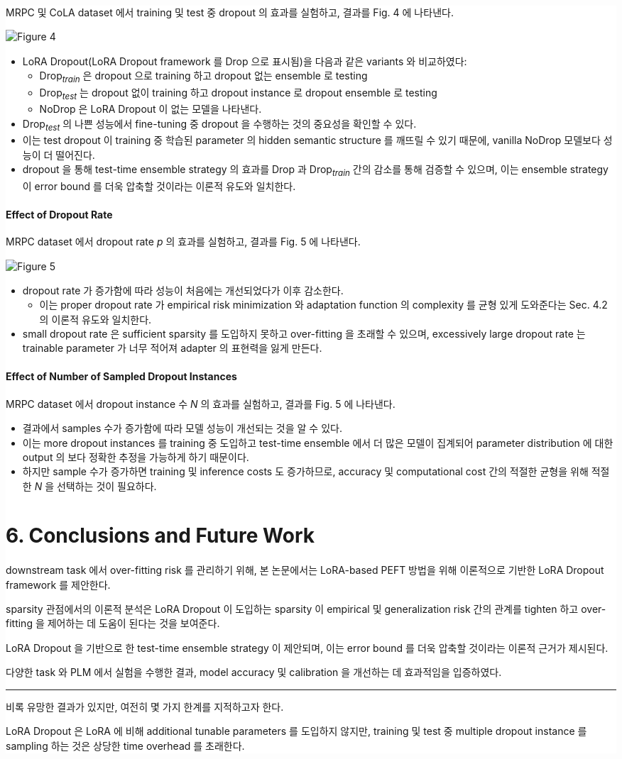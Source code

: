 MRPC 및 CoLA dataset 에서 training 및 test 중 dropout 의 효과를 실험하고, 결과를 Fig. 4 에 나타낸다. 

![Figure 4](image-176.png)

- LoRA Dropout(LoRA Dropout framework 를 Drop 으로 표시됨)을 다음과 같은 variants 와 비교하였다:
  - Drop$_{train}$ 은 dropout 으로 training 하고 dropout 없는 ensemble 로 testing
  - Drop$_{test}$ 는 dropout 없이 training 하고 dropout instance 로 dropout ensemble 로 testing
  - NoDrop 은 LoRA Dropout 이 없는 모델을 나타낸다. 
- Drop$_{test}$ 의 나쁜 성능에서 fine-tuning 중 dropout 을 수행하는 것의 중요성을 확인할 수 있다. 
- 이는 test dropout 이 training 중 학습된 parameter 의 hidden semantic structure 를 깨뜨릴 수 있기 때문에, vanilla NoDrop 모델보다 성능이 더 떨어진다. 
- dropout 을 통해 test-time ensemble strategy 의 효과를 Drop 과 Drop$_{train}$ 간의 감소를 통해 검증할 수 있으며, 이는 ensemble strategy 이 error bound 를 더욱 압축할 것이라는 이론적 유도와 일치한다.

#### Effect of Dropout Rate

MRPC dataset 에서 dropout rate $p$ 의 효과를 실험하고, 결과를 Fig. 5 에 나타낸다. 

![Figure 5](image-177.png)

- dropout rate 가 증가함에 따라 성능이 처음에는 개선되었다가 이후 감소한다. 
  - 이는 proper dropout rate 가 empirical risk minimization 와 adaptation function 의 complexity 를 균형 있게 도와준다는 Sec. 4.2 의 이론적 유도와 일치한다. 
- small dropout rate 은 sufficient sparsity 를 도입하지 못하고 over-fitting 을 초래할 수 있으며, excessively large dropout rate 는 trainable parameter 가 너무 적어져 adapter 의 표현력을 잃게 만든다.

#### Effect of Number of Sampled Dropout Instances

MRPC dataset 에서 dropout instance 수 $N$ 의 효과를 실험하고, 결과를 Fig. 5 에 나타낸다. 

- 결과에서 samples 수가 증가함에 따라 모델 성능이 개선되는 것을 알 수 있다. 
- 이는 more dropout instances 를 training 중 도입하고 test-time ensemble 에서 더 많은 모델이 집계되어 parameter distribution 에 대한 output 의 보다 정확한 추정을 가능하게 하기 때문이다.
- 하지만 sample 수가 증가하면 training 및 inference costs 도 증가하므로, accuracy 및 computational cost 간의 적절한 균형을 위해 적절한 $N$ 을 선택하는 것이 필요하다.

# 6. Conclusions and Future Work

downstream task 에서 over-fitting risk 를 관리하기 위해, 본 논문에서는 LoRA-based PEFT 방법을 위해 이론적으로 기반한 LoRA Dropout framework 를 제안한다. 

sparsity 관점에서의 이론적 분석은 LoRA Dropout 이 도입하는 sparsity 이 empirical 및 generalization risk 간의 관계를 tighten 하고 over-fitting 을 제어하는 데 도움이 된다는 것을 보여준다. 

LoRA Dropout 을 기반으로 한 test-time ensemble strategy 이 제안되며, 이는 error bound 를 더욱 압축할 것이라는 이론적 근거가 제시된다. 

다양한 task 와 PLM 에서 실험을 수행한 결과, model accuracy 및 calibration 을 개선하는 데 효과적임을 입증하였다.

---

비록 유망한 결과가 있지만, 여전히 몇 가지 한계를 지적하고자 한다. 

LoRA Dropout 은 LoRA 에 비해 additional tunable parameters 를 도입하지 않지만, training 및 test 중 multiple dropout instance 를 sampling 하는 것은 상당한 time overhead 를 초래한다.
